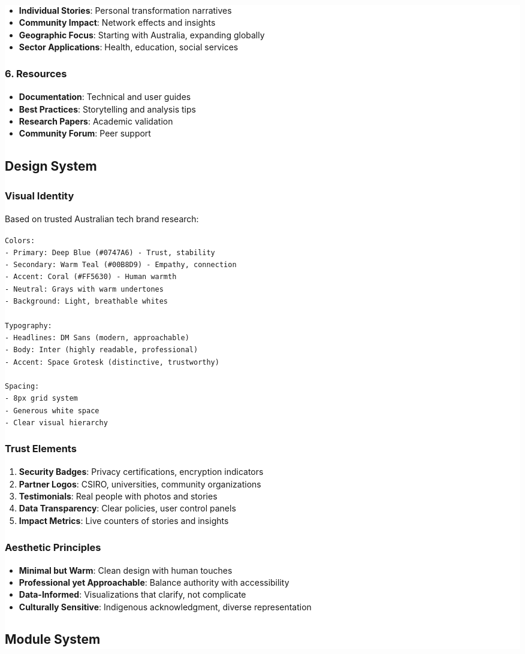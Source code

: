 - **Individual Stories**: Personal transformation narratives
- **Community Impact**: Network effects and insights
- **Geographic Focus**: Starting with Australia, expanding globally
- **Sector Applications**: Health, education, social services

### 6. Resources

- **Documentation**: Technical and user guides
- **Best Practices**: Storytelling and analysis tips
- **Research Papers**: Academic validation
- **Community Forum**: Peer support

## Design System

### Visual Identity

Based on trusted Australian tech brand research:

```
Colors:
- Primary: Deep Blue (#0747A6) - Trust, stability
- Secondary: Warm Teal (#00B8D9) - Empathy, connection
- Accent: Coral (#FF5630) - Human warmth
- Neutral: Grays with warm undertones
- Background: Light, breathable whites

Typography:
- Headlines: DM Sans (modern, approachable)
- Body: Inter (highly readable, professional)
- Accent: Space Grotesk (distinctive, trustworthy)

Spacing:
- 8px grid system
- Generous white space
- Clear visual hierarchy
```

### Trust Elements

1. **Security Badges**: Privacy certifications, encryption indicators
2. **Partner Logos**: CSIRO, universities, community organizations
3. **Testimonials**: Real people with photos and stories
4. **Data Transparency**: Clear policies, user control panels
5. **Impact Metrics**: Live counters of stories and insights

### Aesthetic Principles

- **Minimal but Warm**: Clean design with human touches
- **Professional yet Approachable**: Balance authority with accessibility
- **Data-Informed**: Visualizations that clarify, not complicate
- **Culturally Sensitive**: Indigenous acknowledgment, diverse representation

## Module System
